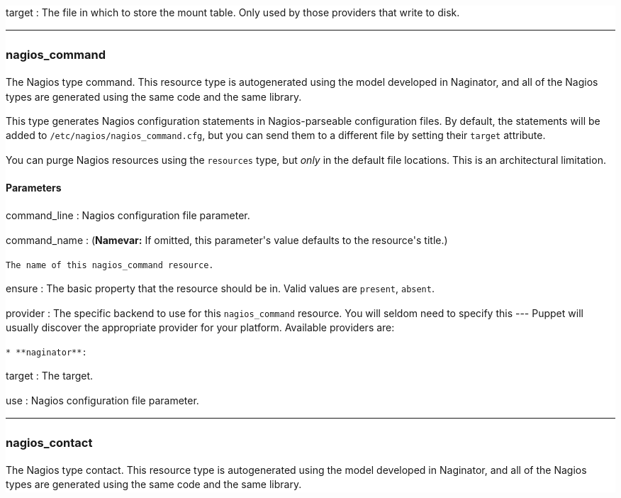 target
: The file in which to store the mount table.  Only used by
    those providers that write to disk.




----------------

### nagios_command

The Nagios type command.  This resource type is autogenerated using the
model developed in Naginator, and all of the Nagios types are generated using the
same code and the same library.

This type generates Nagios configuration statements in Nagios-parseable configuration
files.  By default, the statements will be added to `/etc/nagios/nagios_command.cfg`, but
you can send them to a different file by setting their `target` attribute.

You can purge Nagios resources using the `resources` type, but *only*
in the default file locations.  This is an architectural limitation.

    

#### Parameters


command_line
: Nagios configuration file parameter.

command_name
: (**Namevar:** If omitted, this parameter's value defaults to the resource's title.)

    The name of this nagios_command resource.

ensure
: The basic property that the resource should be in.  Valid values are `present`, `absent`.

provider
: The specific backend to use for this `nagios_command`
    resource. You will seldom need to specify this --- Puppet will usually
    discover the appropriate provider for your platform.
      Available providers are:

    * **naginator**:     

target
: The target.

use
: Nagios configuration file parameter.




----------------

### nagios_contact

The Nagios type contact.  This resource type is autogenerated using the
model developed in Naginator, and all of the Nagios types are generated using the
same code and the same library.
